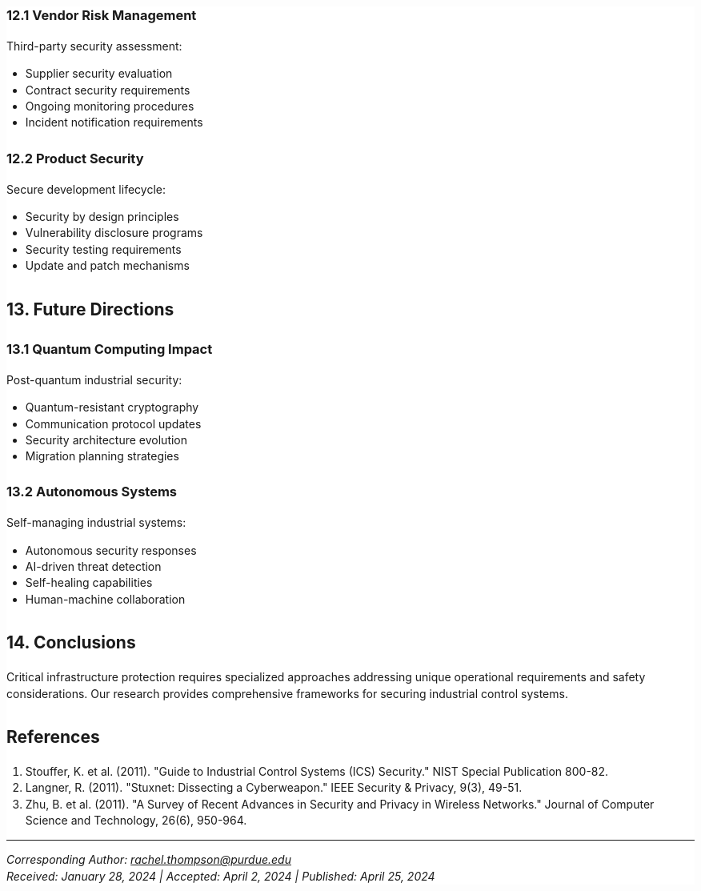 ### 12.1 Vendor Risk Management
Third-party security assessment:
- Supplier security evaluation
- Contract security requirements
- Ongoing monitoring procedures
- Incident notification requirements

### 12.2 Product Security
Secure development lifecycle:
- Security by design principles
- Vulnerability disclosure programs
- Security testing requirements
- Update and patch mechanisms

## 13. Future Directions

### 13.1 Quantum Computing Impact
Post-quantum industrial security:
- Quantum-resistant cryptography
- Communication protocol updates
- Security architecture evolution
- Migration planning strategies

### 13.2 Autonomous Systems
Self-managing industrial systems:
- Autonomous security responses
- AI-driven threat detection
- Self-healing capabilities
- Human-machine collaboration

## 14. Conclusions

Critical infrastructure protection requires specialized approaches addressing unique operational requirements and safety considerations. Our research provides comprehensive frameworks for securing industrial control systems.

## References

1. Stouffer, K. et al. (2011). "Guide to Industrial Control Systems (ICS) Security." NIST Special Publication 800-82.
2. Langner, R. (2011). "Stuxnet: Dissecting a Cyberweapon." IEEE Security & Privacy, 9(3), 49-51.
3. Zhu, B. et al. (2011). "A Survey of Recent Advances in Security and Privacy in Wireless Networks." Journal of Computer Science and Technology, 26(6), 950-964.

---
*Corresponding Author: rachel.thompson@purdue.edu*  
*Received: January 28, 2024 | Accepted: April 2, 2024 | Published: April 25, 2024*
